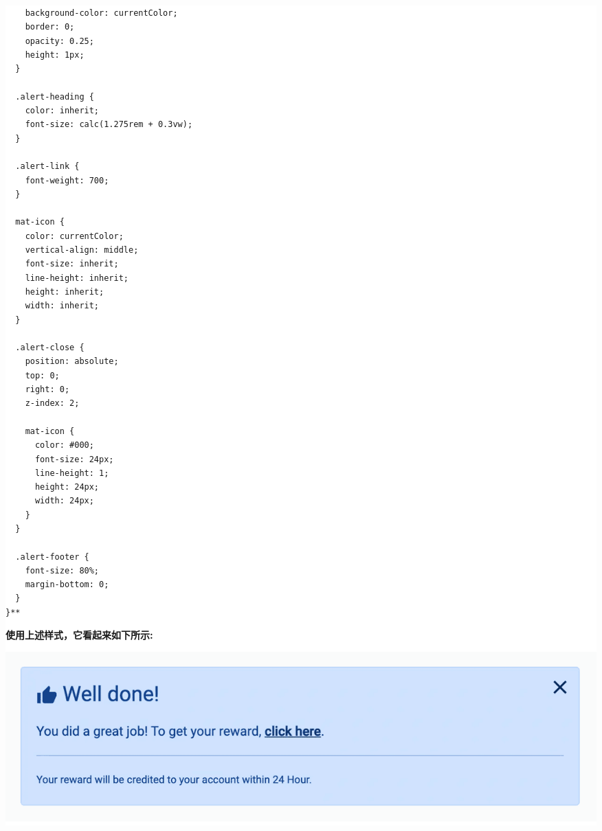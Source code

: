 ```
    background-color: currentColor;
    border: 0;
    opacity: 0.25;
    height: 1px;
  }

  .alert-heading {
    color: inherit;
    font-size: calc(1.275rem + 0.3vw);
  }

  .alert-link {
    font-weight: 700;
  }

  mat-icon {
    color: currentColor;
    vertical-align: middle;
    font-size: inherit;
    line-height: inherit;
    height: inherit;
    width: inherit;
  }

  .alert-close {
    position: absolute;
    top: 0;
    right: 0;
    z-index: 2;

    mat-icon {
      color: #000;
      font-size: 24px;
      line-height: 1;
      height: 24px;
      width: 24px;
    }
  }

  .alert-footer {
    font-size: 80%;
    margin-bottom: 0;
  }
}**
```

****使用上述样式，它看起来如下所示:****

****![](img/5ef38da44db49c6b2ca468c582dae7a1.png)****
